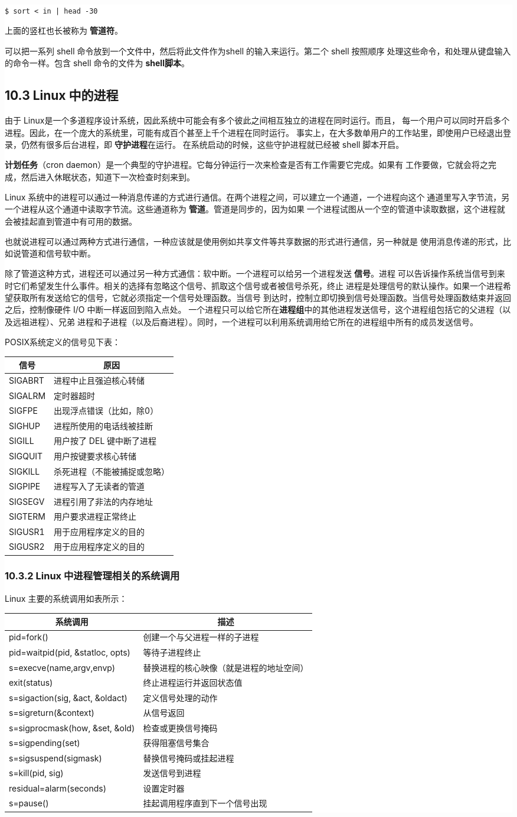 `$ sort < in | head -30`   

上面的竖杠也长被称为 **管道符**。    

可以把一系列 shell 命令放到一个文件中，然后将此文件作为shell 的输入来运行。第二个 shell 按照顺序
处理这些命令，和处理从键盘输入的命令一样。包含 shell 命令的文件为 **shell脚本**。    

## 10.3 Linux 中的进程

由于 Linux是一个多道程序设计系统，因此系统中可能会有多个彼此之间相互独立的进程在同时运行。而且，
每一个用户可以同时开启多个进程。因此，在一个庞大的系统里，可能有成百个甚至上千个进程在同时运行。
事实上，在大多数单用户的工作站里，即使用户已经退出登录，仍然有很多后台进程，即 **守护进程**在运行。
在系统启动的时候，这些守护进程就已经被 shell 脚本开启。    

**计划任务**（cron daemon）是一个典型的守护进程。它每分钟运行一次来检查是否有工作需要它完成。如果有
工作要做，它就会将之完成，然后进入休眠状态，知道下一次检查时刻来到。    

Linux 系统中的进程可以通过一种消息传递的方式进行通信。在两个进程之间，可以建立一个通道，一个进程向这个
通道里写入字节流，另一个进程从这个通道中读取字节流。这些通道称为 **管道**。管道是同步的，因为如果
一个进程试图从一个空的管道中读取数据，这个进程就会被挂起直到管道中有可用的数据。    

也就说进程可以通过两种方式进行通信，一种应该就是使用例如共享文件等共享数据的形式进行通信，另一种就是
使用消息传递的形式，比如说管道和信号软中断。    

除了管道这种方式，进程还可以通过另一种方式通信：软中断。一个进程可以给另一个进程发送 **信号**。进程
可以告诉操作系统当信号到来时它们希望发生什么事件。相关的选择有忽略这个信号、抓取这个信号或者被信号杀死，终止
进程是处理信号的默认操作。如果一个进程希望获取所有发送给它的信号，它就必须指定一个信号处理函数。当信号
到达时，控制立即切换到信号处理函数。当信号处理函数结束并返回之后，控制像硬件 I/O 中断一样返回到陷入点处。
一个进程只可以给它所在**进程组**中的其他进程发送信号，这个进程组包括它的父进程（以及远祖进程）、兄弟
进程和子进程（以及后裔进程）。同时，一个进程可以利用系统调用给它所在的进程组中所有的成员发送信号。    

POSIX系统定义的信号见下表：    


信号 | 原因 
---------|----------
 SIGABRT | 进程中止且强迫核心转储 
 SIGALRM | 定时器超时
 SIGFPE | 出现浮点错误（比如，除0）
 SIGHUP | 进程所使用的电话线被挂断
 SIGILL | 用户按了 DEL 键中断了进程
 SIGQUIT | 用户按键要求核心转储
 SIGKILL | 杀死进程（不能被捕捉或忽略）
 SIGPIPE | 进程写入了无读者的管道
 SIGSEGV | 进程引用了非法的内存地址
 SIGTERM | 用户要求进程正常终止
 SIGUSR1 | 用于应用程序定义的目的
 SIGUSR2 | 用于应用程序定义的目的    

### 10.3.2 Linux 中进程管理相关的系统调用

Linux 主要的系统调用如表所示：   


系统调用 | 描述
----------|---------
 pid=fork() | 创建一个与父进程一样的子进程
 pid=waitpid(pid, &statloc, opts) | 等待子进程终止
 s=execve(name,argv,envp) | 替换进程的核心映像（就是进程的地址空间）
 exit(status) | 终止进程运行并返回状态值
 s=sigaction(sig, &act, &oldact) | 定义信号处理的动作
 s=sigreturn(&context) | 从信号返回
 s=sigprocmask(how, &set, &old) | 检查或更换信号掩码
 s=sigpending(set) | 获得阻塞信号集合
 s=sigsuspend(sigmask) | 替换信号掩码或挂起进程
 s=kill(pid, sig) | 发送信号到进程
 residual=alarm(seconds) | 设置定时器
 s=pause() | 挂起调用程序直到下一个信号出现   

